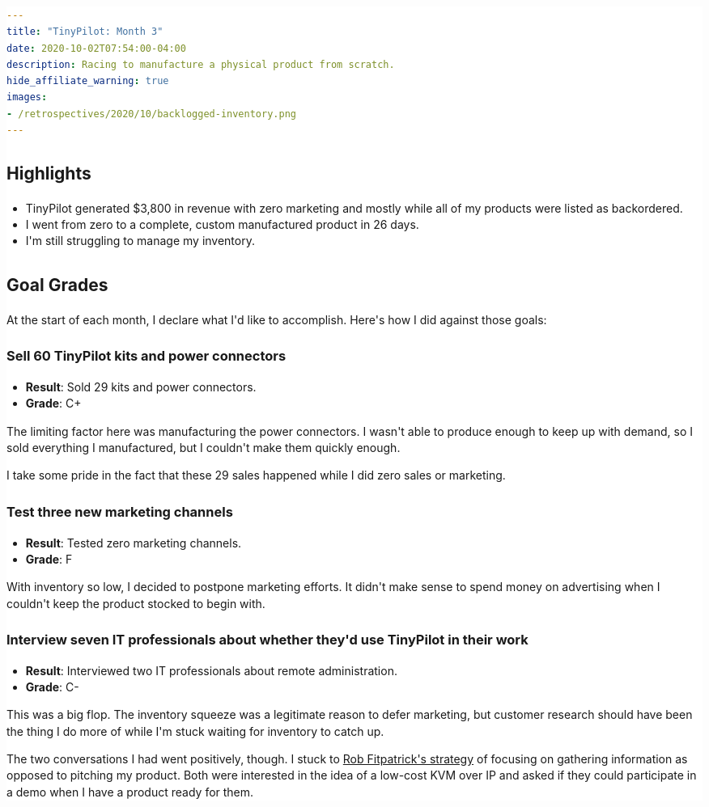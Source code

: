 ```yaml
---
title: "TinyPilot: Month 3"
date: 2020-10-02T07:54:00-04:00
description: Racing to manufacture a physical product from scratch.
hide_affiliate_warning: true
images:
- /retrospectives/2020/10/backlogged-inventory.png
---
```


## Highlights

* TinyPilot generated $3,800 in revenue with zero marketing and mostly while all of my products were listed as backordered.
* I went from zero to a complete, custom manufactured product in 26 days.
* I'm still struggling to manage my inventory.

## Goal Grades

At the start of each month, I declare what I'd like to accomplish. Here's how I did against those goals:

### Sell 60 TinyPilot kits and power connectors

* **Result**: Sold 29 kits and power connectors.
* **Grade**: C+

The limiting factor here was manufacturing the power connectors. I wasn't able to produce enough to keep up with demand, so I sold everything I manufactured, but I couldn't make them quickly enough.

I take some pride in the fact that these 29 sales happened while I did zero sales or marketing.

### Test three new marketing channels

* **Result**: Tested zero marketing channels.
* **Grade**: F

With inventory so low, I decided to postpone marketing efforts. It didn't make sense to spend money on advertising when I couldn't keep the product stocked to begin with.

### Interview seven IT professionals about whether they'd use TinyPilot in their work

* **Result**: Interviewed two IT professionals about remote administration.
* **Grade**: C-

This was a big flop. The inventory squeeze was a legitimate reason to defer marketing, but customer research should have been the thing I do more of while I'm stuck waiting for inventory to catch up.

The two conversations I had went positively, though. I stuck to [Rob Fitpatrick's strategy](/book-reports/the-mom-test/) of focusing on gathering information as opposed to pitching my product. Both were interested in the idea of a low-cost KVM over IP and asked if they could participate in a demo when I have a product ready for them.
